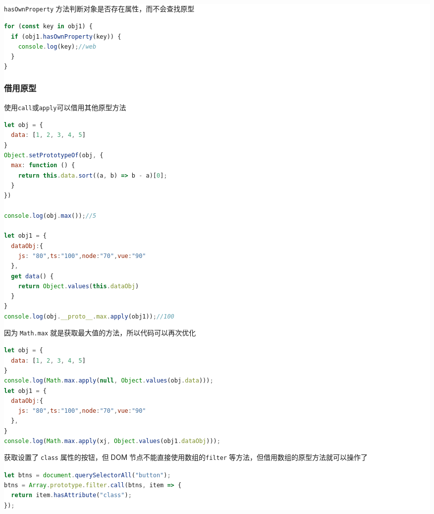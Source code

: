 `hasOwnProperty` 方法判断对象是否存在属性，而不会查找原型

```js
for (const key in obj1) {
  if (obj1.hasOwnProperty(key)) {
    console.log(key);//web
  }
}
```

### 借用原型

使用`call`或`apply`可以借用其他原型方法

```js
let obj = {
  data: [1, 2, 3, 4, 5]
}
Object.setPrototypeOf(obj, {
  max: function () {
    return this.data.sort((a, b) => b - a)[0];
  }
})

console.log(obj.max());//5

let obj1 = {
  dataObj:{
    js: "80",ts:"100",node:"70",vue:"90"
  },
  get data() {
    return Object.values(this.dataObj)
  }
}
console.log(obj.__proto__.max.apply(obj1));//100
```

因为 `Math.max` 就是获取最大值的方法，所以代码可以再次优化

```js
let obj = {
  data: [1, 2, 3, 4, 5]
}
console.log(Math.max.apply(null, Object.values(obj.data)));
let obj1 = {
  dataObj:{
    js: "80",ts:"100",node:"70",vue:"90"
  },
}
console.log(Math.max.apply(xj, Object.values(obj1.dataObj)));
```

获取设置了 `class` 属性的按钮，但 DOM 节点不能直接使用数组的`filter` 等方法，但借用数组的原型方法就可以操作了

```js
let btns = document.querySelectorAll("button");
btns = Array.prototype.filter.call(btns, item => {
  return item.hasAttribute("class");
});
```
